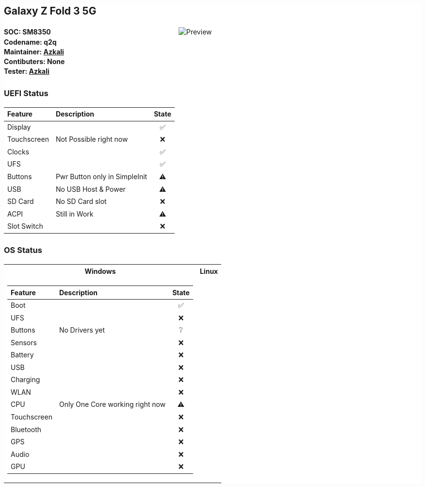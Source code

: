 </td></tr> </table>

## Galaxy Z Fold 3 5G

<img align="right" src="https://github.com/Robotix22/MU-Qcom/blob/main/Pictures/Galaxy-Z-Fold3-5G.png" width="500" alt="Preview">

**SOC: SM8350** <br />
**Codename: q2q** <br />
**Maintainer: [Azkali](https://github.com/Azkali/)** <br />
**Contibuters: None** <br />
**Tester: [Azkali](https://github.com/Azkali/)**

### UEFI Status

|Feature|Description|State|
|:------|:----------|:---:|
|Display||✅|
|Touchscreen|Not Possible right now|❌|
|Clocks||✅|
|UFS||✅|
|Buttons|Pwr Button only in SimpleInit|⚠️|
|USB|No USB Host & Power|⚠️|
|SD Card|No SD Card slot|❌|
|ACPI|Still in Work|⚠️|
|Slot Switch||❌|

### OS Status

<table>
<tr><th>Windows</th><th>Linux</th></tr>
<tr><td>

|Feature|Description|State|
|:------|:----------|:---:|
|Boot||✅|
|UFS||❌|
|Buttons|No Drivers yet|❔|
|Sensors||❌|
|Battery||❌|
|USB||❌|
|Charging||❌|
|WLAN||❌|
|CPU|Only One Core working right now|⚠️|
|Touchscreen||❌|
|Bluetooth||❌|
|GPS||❌|
|Audio||❌|
|GPU||❌|